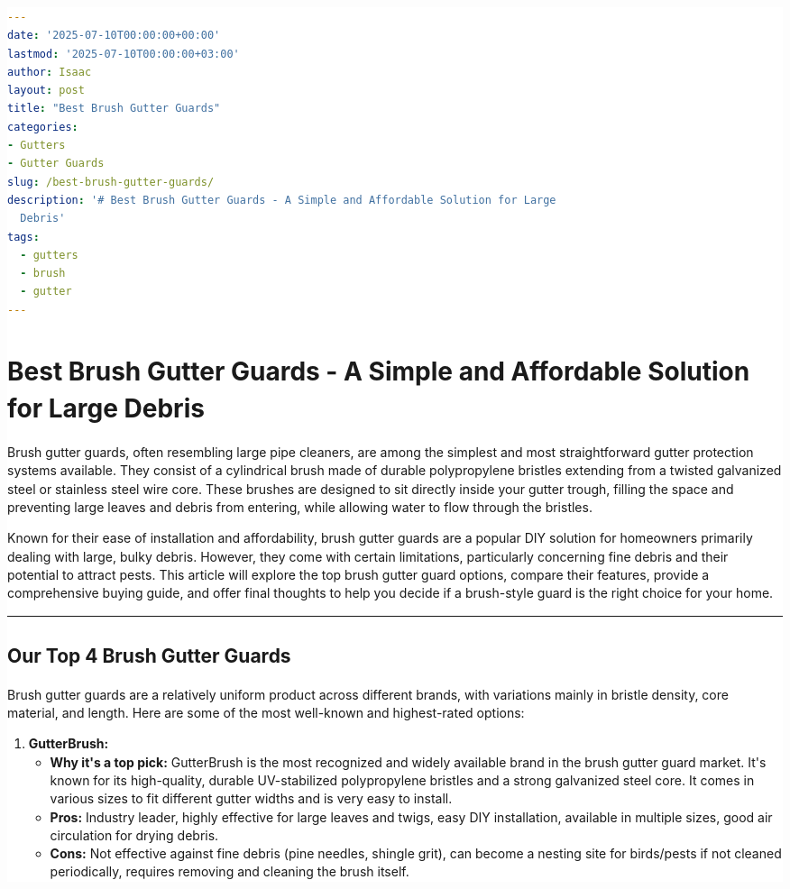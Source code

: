 ```yaml
---
date: '2025-07-10T00:00:00+00:00'
lastmod: '2025-07-10T00:00:00+03:00'
author: Isaac
layout: post
title: "Best Brush Gutter Guards"
categories:
- Gutters
- Gutter Guards
slug: /best-brush-gutter-guards/
description: '# Best Brush Gutter Guards - A Simple and Affordable Solution for Large
  Debris'
tags: 
  - gutters
  - brush
  - gutter
---
```

# Best Brush Gutter Guards - A Simple and Affordable Solution for Large Debris

Brush gutter guards, often resembling large pipe cleaners, are among the simplest and most straightforward gutter protection systems available. They consist of a cylindrical brush made of durable polypropylene bristles extending from a twisted galvanized steel or stainless steel wire core. These brushes are designed to sit directly inside your gutter trough, filling the space and preventing large leaves and debris from entering, while allowing water to flow through the bristles.

Known for their ease of installation and affordability, brush gutter guards are a popular DIY solution for homeowners primarily dealing with large, bulky debris. However, they come with certain limitations, particularly concerning fine debris and their potential to attract pests. This article will explore the top brush gutter guard options, compare their features, provide a comprehensive buying guide, and offer final thoughts to help you decide if a brush-style guard is the right choice for your home.

---

## Our Top 4 Brush Gutter Guards

Brush gutter guards are a relatively uniform product across different brands, with variations mainly in bristle density, core material, and length. Here are some of the most well-known and highest-rated options:

1.  **GutterBrush:**
    * **Why it's a top pick:** GutterBrush is the most recognized and widely available brand in the brush gutter guard market. It's known for its high-quality, durable UV-stabilized polypropylene bristles and a strong galvanized steel core. It comes in various sizes to fit different gutter widths and is very easy to install.
    * **Pros:** Industry leader, highly effective for large leaves and twigs, easy DIY installation, available in multiple sizes, good air circulation for drying debris.
    * **Cons:** Not effective against fine debris (pine needles, shingle grit), can become a nesting site for birds/pests if not cleaned periodically, requires removing and cleaning the brush itself.
